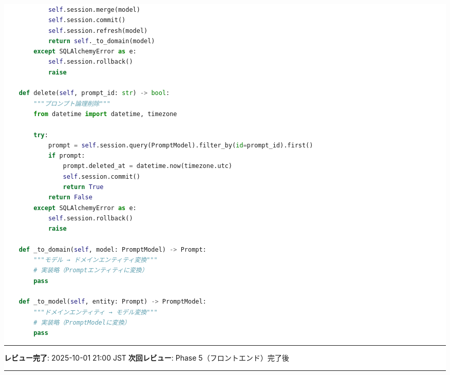 ```python
            self.session.merge(model)
            self.session.commit()
            self.session.refresh(model)
            return self._to_domain(model)
        except SQLAlchemyError as e:
            self.session.rollback()
            raise

    def delete(self, prompt_id: str) -> bool:
        """プロンプト論理削除"""
        from datetime import datetime, timezone

        try:
            prompt = self.session.query(PromptModel).filter_by(id=prompt_id).first()
            if prompt:
                prompt.deleted_at = datetime.now(timezone.utc)
                self.session.commit()
                return True
            return False
        except SQLAlchemyError as e:
            self.session.rollback()
            raise

    def _to_domain(self, model: PromptModel) -> Prompt:
        """モデル → ドメインエンティティ変換"""
        # 実装略（Promptエンティティに変換）
        pass

    def _to_model(self, entity: Prompt) -> PromptModel:
        """ドメインエンティティ → モデル変換"""
        # 実装略（PromptModelに変換）
        pass
```

---

**レビュー完了**: 2025-10-01 21:00 JST **次回レビュー**: Phase
5（フロントエンド）完了後

---
